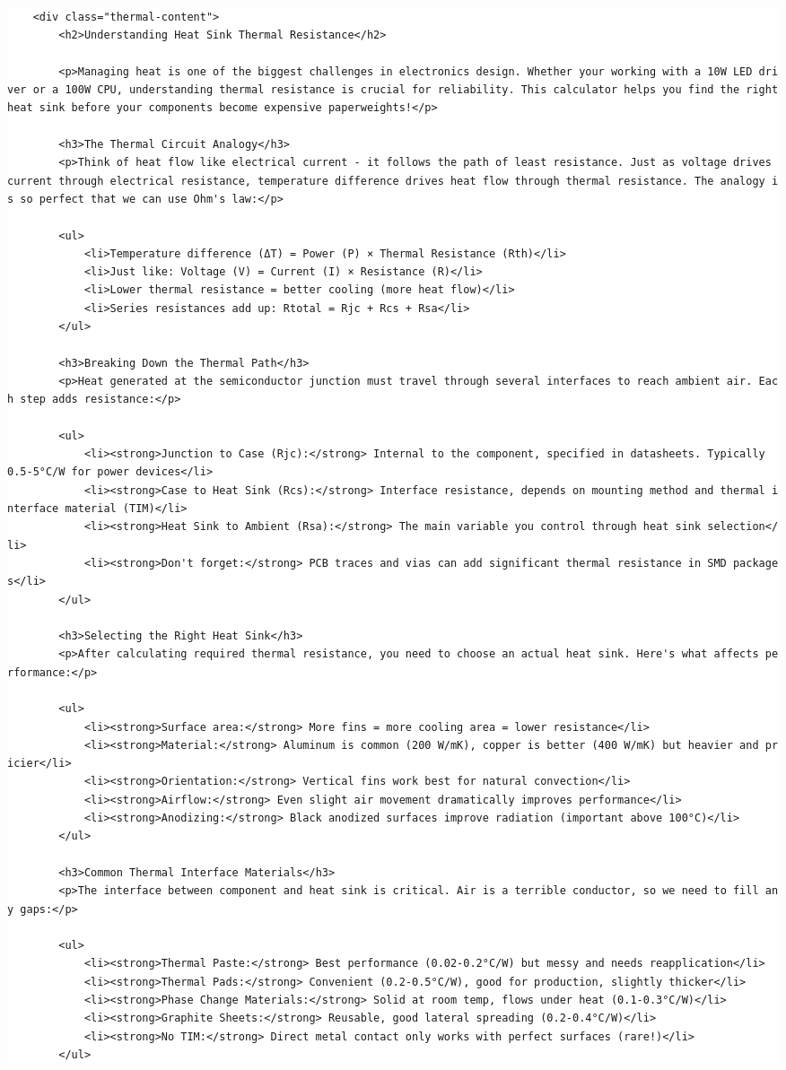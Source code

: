         <div class="thermal-content">
            <h2>Understanding Heat Sink Thermal Resistance</h2>
            
            <p>Managing heat is one of the biggest challenges in electronics design. Whether your working with a 10W LED driver or a 100W CPU, understanding thermal resistance is crucial for reliability. This calculator helps you find the right heat sink before your components become expensive paperweights!</p>

            <h3>The Thermal Circuit Analogy</h3>
            <p>Think of heat flow like electrical current - it follows the path of least resistance. Just as voltage drives current through electrical resistance, temperature difference drives heat flow through thermal resistance. The analogy is so perfect that we can use Ohm's law:</p>

            <ul>
                <li>Temperature difference (ΔT) = Power (P) × Thermal Resistance (Rth)</li>
                <li>Just like: Voltage (V) = Current (I) × Resistance (R)</li>
                <li>Lower thermal resistance = better cooling (more heat flow)</li>
                <li>Series resistances add up: Rtotal = Rjc + Rcs + Rsa</li>
            </ul>

            <h3>Breaking Down the Thermal Path</h3>
            <p>Heat generated at the semiconductor junction must travel through several interfaces to reach ambient air. Each step adds resistance:</p>

            <ul>
                <li><strong>Junction to Case (Rjc):</strong> Internal to the component, specified in datasheets. Typically 0.5-5°C/W for power devices</li>
                <li><strong>Case to Heat Sink (Rcs):</strong> Interface resistance, depends on mounting method and thermal interface material (TIM)</li>
                <li><strong>Heat Sink to Ambient (Rsa):</strong> The main variable you control through heat sink selection</li>
                <li><strong>Don't forget:</strong> PCB traces and vias can add significant thermal resistance in SMD packages</li>
            </ul>

            <h3>Selecting the Right Heat Sink</h3>
            <p>After calculating required thermal resistance, you need to choose an actual heat sink. Here's what affects performance:</p>

            <ul>
                <li><strong>Surface area:</strong> More fins = more cooling area = lower resistance</li>
                <li><strong>Material:</strong> Aluminum is common (200 W/mK), copper is better (400 W/mK) but heavier and pricier</li>
                <li><strong>Orientation:</strong> Vertical fins work best for natural convection</li>
                <li><strong>Airflow:</strong> Even slight air movement dramatically improves performance</li>
                <li><strong>Anodizing:</strong> Black anodized surfaces improve radiation (important above 100°C)</li>
            </ul>

            <h3>Common Thermal Interface Materials</h3>
            <p>The interface between component and heat sink is critical. Air is a terrible conductor, so we need to fill any gaps:</p>

            <ul>
                <li><strong>Thermal Paste:</strong> Best performance (0.02-0.2°C/W) but messy and needs reapplication</li>
                <li><strong>Thermal Pads:</strong> Convenient (0.2-0.5°C/W), good for production, slightly thicker</li>
                <li><strong>Phase Change Materials:</strong> Solid at room temp, flows under heat (0.1-0.3°C/W)</li>
                <li><strong>Graphite Sheets:</strong> Reusable, good lateral spreading (0.2-0.4°C/W)</li>
                <li><strong>No TIM:</strong> Direct metal contact only works with perfect surfaces (rare!)</li>
            </ul>

